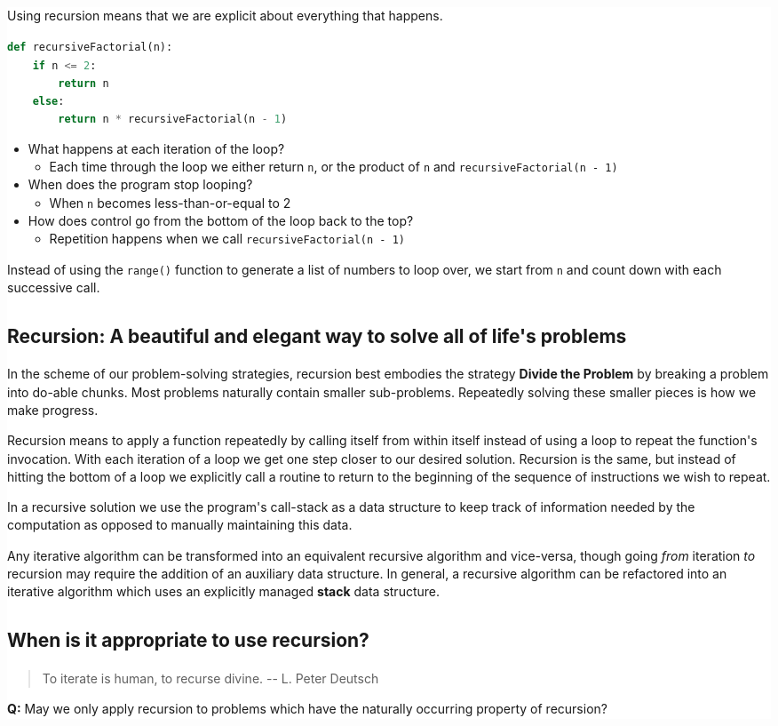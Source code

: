 Using recursion means that we are explicit about everything that happens.

```python
def recursiveFactorial(n):
    if n <= 2:
        return n
    else:
        return n * recursiveFactorial(n - 1)
```


*   What happens at each iteration of the loop?
    +   Each time through the loop we either return `n`, or the product of `n`
        and `recursiveFactorial(n - 1)`
*   When does the program stop looping?
    +   When `n` becomes less-than-or-equal to 2
*   How does control go from the bottom of the loop back to the top?
    *   Repetition happens when we call `recursiveFactorial(n - 1)`

Instead of using the `range()` function to generate a list of numbers to loop
over, we start from `n` and count down with each successive call.


## Recursion: A beautiful and elegant way to solve all of life's problems

In the scheme of our problem-solving strategies, recursion best embodies the
strategy **Divide the Problem** by breaking a problem into do-able chunks.  Most
problems naturally contain smaller sub-problems.  Repeatedly solving these
smaller pieces is how we make progress.

Recursion means to apply a function repeatedly by calling itself from within
itself instead of using a loop to repeat the function's invocation.  With each
iteration of a loop we get one step closer to our desired solution.  Recursion
is the same, but instead of hitting the bottom of a loop we explicitly call a
routine to return to the beginning of the sequence of instructions we wish to
repeat.

In a recursive solution we use the program's call-stack as a data structure to
keep track of information needed by the computation as opposed to manually
maintaining this data.

Any iterative algorithm can be transformed into an equivalent recursive
algorithm and vice-versa, though going *from* iteration *to* recursion may
require the addition of an auxiliary data structure.  In general, a recursive
algorithm can be refactored into an iterative algorithm which uses an
explicitly managed **stack** data structure.


## When is it appropriate to use recursion?

> To iterate is human, to recurse divine. 
>   -- L. Peter Deutsch

**Q:** May we only apply recursion to problems which have the naturally
occurring property of recursion?
